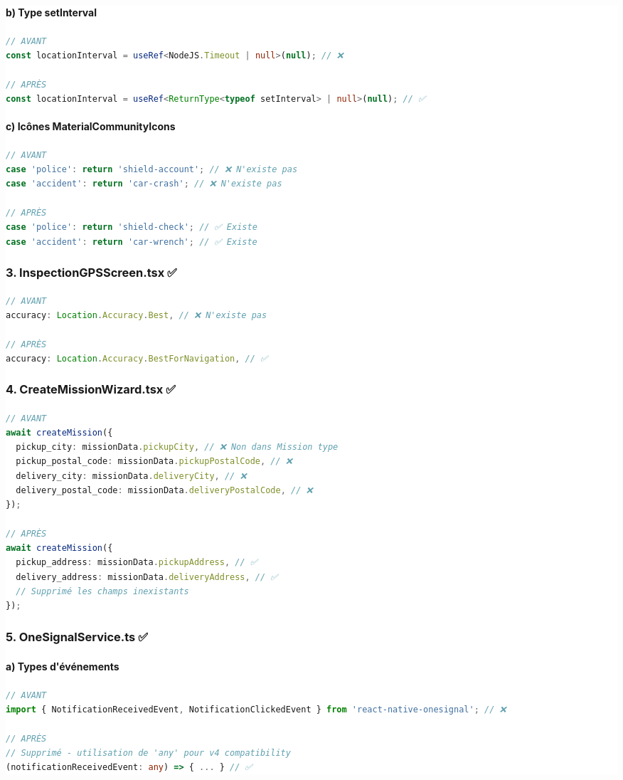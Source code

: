 #### b) Type setInterval
```typescript
// AVANT
const locationInterval = useRef<NodeJS.Timeout | null>(null); // ❌

// APRÈS
const locationInterval = useRef<ReturnType<typeof setInterval> | null>(null); // ✅
```

#### c) Icônes MaterialCommunityIcons
```typescript
// AVANT
case 'police': return 'shield-account'; // ❌ N'existe pas
case 'accident': return 'car-crash'; // ❌ N'existe pas

// APRÈS
case 'police': return 'shield-check'; // ✅ Existe
case 'accident': return 'car-wrench'; // ✅ Existe
```

### 3. **InspectionGPSScreen.tsx** ✅
```typescript
// AVANT
accuracy: Location.Accuracy.Best, // ❌ N'existe pas

// APRÈS
accuracy: Location.Accuracy.BestForNavigation, // ✅
```

### 4. **CreateMissionWizard.tsx** ✅
```typescript
// AVANT
await createMission({
  pickup_city: missionData.pickupCity, // ❌ Non dans Mission type
  pickup_postal_code: missionData.pickupPostalCode, // ❌
  delivery_city: missionData.deliveryCity, // ❌
  delivery_postal_code: missionData.deliveryPostalCode, // ❌
});

// APRÈS
await createMission({
  pickup_address: missionData.pickupAddress, // ✅
  delivery_address: missionData.deliveryAddress, // ✅
  // Supprimé les champs inexistants
});
```

### 5. **OneSignalService.ts** ✅

#### a) Types d'événements
```typescript
// AVANT
import { NotificationReceivedEvent, NotificationClickedEvent } from 'react-native-onesignal'; // ❌

// APRÈS
// Supprimé - utilisation de 'any' pour v4 compatibility
(notificationReceivedEvent: any) => { ... } // ✅
```

